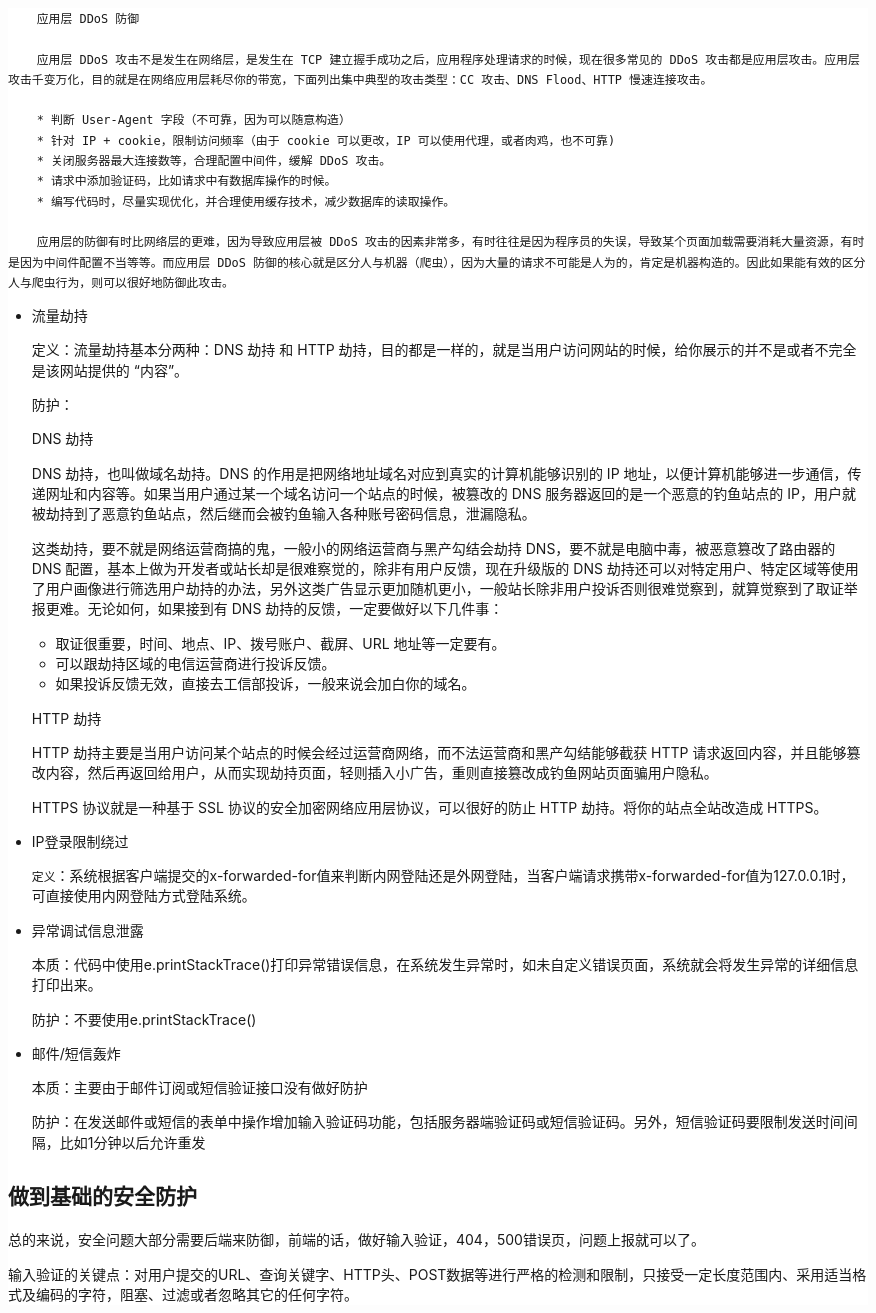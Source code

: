 		应用层 DDoS 防御

		应用层 DDoS 攻击不是发生在网络层，是发生在 TCP 建立握手成功之后，应用程序处理请求的时候，现在很多常见的 DDoS 攻击都是应用层攻击。应用层攻击千变万化，目的就是在网络应用层耗尽你的带宽，下面列出集中典型的攻击类型：CC 攻击、DNS Flood、HTTP 慢速连接攻击。

		* 判断 User-Agent 字段（不可靠，因为可以随意构造）
		* 针对 IP + cookie，限制访问频率（由于 cookie 可以更改，IP 可以使用代理，或者肉鸡，也不可靠)
		* 关闭服务器最大连接数等，合理配置中间件，缓解 DDoS 攻击。
		* 请求中添加验证码，比如请求中有数据库操作的时候。
		* 编写代码时，尽量实现优化，并合理使用缓存技术，减少数据库的读取操作。

		应用层的防御有时比网络层的更难，因为导致应用层被 DDoS 攻击的因素非常多，有时往往是因为程序员的失误，导致某个页面加载需要消耗大量资源，有时是因为中间件配置不当等等。而应用层 DDoS 防御的核心就是区分人与机器（爬虫），因为大量的请求不可能是人为的，肯定是机器构造的。因此如果能有效的区分人与爬虫行为，则可以很好地防御此攻击。

* 流量劫持

	定义：流量劫持基本分两种：DNS 劫持 和 HTTP 劫持，目的都是一样的，就是当用户访问网站的时候，给你展示的并不是或者不完全是该网站提供的 “内容”。

	防护：

	DNS 劫持

	DNS 劫持，也叫做域名劫持。DNS 的作用是把网络地址域名对应到真实的计算机能够识别的 IP 地址，以便计算机能够进一步通信，传递网址和内容等。如果当用户通过某一个域名访问一个站点的时候，被篡改的 DNS 服务器返回的是一个恶意的钓鱼站点的 IP，用户就被劫持到了恶意钓鱼站点，然后继而会被钓鱼输入各种账号密码信息，泄漏隐私。

	这类劫持，要不就是网络运营商搞的鬼，一般小的网络运营商与黑产勾结会劫持 DNS，要不就是电脑中毒，被恶意篡改了路由器的 DNS 配置，基本上做为开发者或站长却是很难察觉的，除非有用户反馈，现在升级版的 DNS 劫持还可以对特定用户、特定区域等使用了用户画像进行筛选用户劫持的办法，另外这类广告显示更加随机更小，一般站长除非用户投诉否则很难觉察到，就算觉察到了取证举报更难。无论如何，如果接到有 DNS 劫持的反馈，一定要做好以下几件事：

	* 取证很重要，时间、地点、IP、拨号账户、截屏、URL 地址等一定要有。
	* 可以跟劫持区域的电信运营商进行投诉反馈。
	* 如果投诉反馈无效，直接去工信部投诉，一般来说会加白你的域名。

	HTTP 劫持

	HTTP 劫持主要是当用户访问某个站点的时候会经过运营商网络，而不法运营商和黑产勾结能够截获 HTTP 请求返回内容，并且能够篡改内容，然后再返回给用户，从而实现劫持页面，轻则插入小广告，重则直接篡改成钓鱼网站页面骗用户隐私。

	HTTPS 协议就是一种基于 SSL 协议的安全加密网络应用层协议，可以很好的防止 HTTP 劫持。将你的站点全站改造成 HTTPS。

* IP登录限制绕过

	`定义`：系统根据客户端提交的x-forwarded-for值来判断内网登陆还是外网登陆，当客户端请求携带x-forwarded-for值为127.0.0.1时，可直接使用内网登陆方式登陆系统。
	
* 异常调试信息泄露

	本质：代码中使用e.printStackTrace()打印异常错误信息，在系统发生异常时，如未自定义错误页面，系统就会将发生异常的详细信息打印出来。

	防护：不要使用e.printStackTrace()

* 邮件/短信轰炸

	本质：主要由于邮件订阅或短信验证接口没有做好防护
	
	防护：在发送邮件或短信的表单中操作增加输入验证码功能，包括服务器端验证码或短信验证码。另外，短信验证码要限制发送时间间隔，比如1分钟以后允许重发

## 做到基础的安全防护

总的来说，安全问题大部分需要后端来防御，前端的话，做好输入验证，404，500错误页，问题上报就可以了。

输入验证的关键点：对用户提交的URL、查询关键字、HTTP头、POST数据等进行严格的检测和限制，只接受一定长度范围内、采用适当格式及编码的字符，阻塞、过滤或者忽略其它的任何字符。
